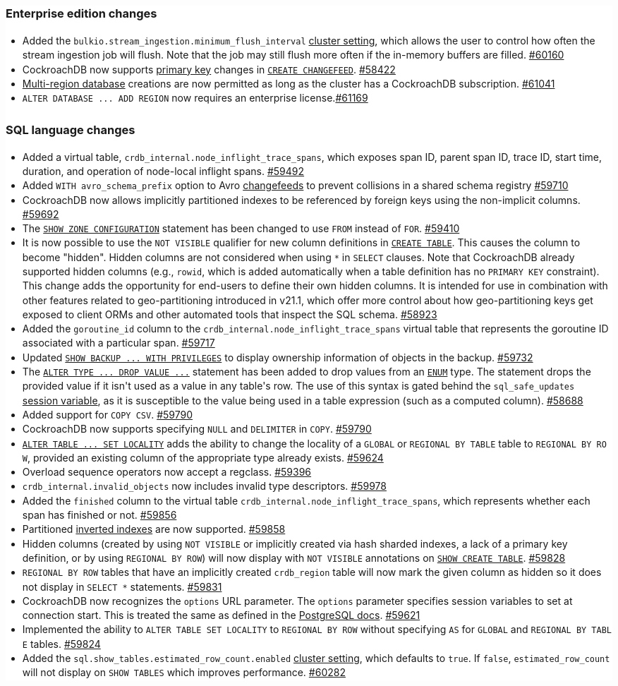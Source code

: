 ### Enterprise edition changes

- Added the `bulkio.stream_ingestion.minimum_flush_interval` [cluster setting](../v21.1/cluster-settings.html), which allows the user to control how often the stream ingestion job will flush. Note that the job may still flush more often if the in-memory buffers are filled. [#60160][#60160]
- CockroachDB now supports [primary key](../v21.1/primary-key.html) changes in [`CREATE CHANGEFEED`](../v21.1/create-changefeed.html). [#58422][#58422]
- [Multi-region database](../v21.1/multi-region-database.html) creations are now permitted as long as the cluster has a CockroachDB subscription. [#61041][#61041]
- `ALTER DATABASE ... ADD REGION` now requires an enterprise license.[#61169][#61169]

### SQL language changes

- Added a virtual table, `crdb_internal.node_inflight_trace_spans`, which exposes span ID, parent span ID, trace ID, start time, duration, and operation of node-local inflight spans. [#59492][#59492]
- Added `WITH avro_schema_prefix` option to Avro [changefeeds](../v21.1/acreate-changefeed.html) to prevent collisions in a shared schema registry [#59710][#59710]
- CockroachDB now allows implicitly partitioned indexes to be referenced by foreign keys using the non-implicit columns. [#59692][#59692]
- The [`SHOW ZONE CONFIGURATION`](../v21.1/show-zone-configurations.html) statement has been changed to use `FROM` instead of `FOR`. [#59410][#59410]
- It is now possible to use the `NOT VISIBLE` qualifier for new column definitions in [`CREATE TABLE`](../v21.1/create-table.html). This causes the column to become "hidden". Hidden columns are not considered when using `*` in `SELECT` clauses. Note that CockroachDB already supported hidden columns (e.g., `rowid`, which is added automatically when a table definition has no `PRIMARY KEY` constraint). This change adds the opportunity for end-users to define their own hidden columns. It is intended for use in combination with other features related to geo-partitioning introduced in v21.1, which offer more control about how geo-partitioning keys get exposed to client ORMs and other automated tools that inspect the SQL schema. [#58923][#58923]
- Added the `goroutine_id` column to the `crdb_internal.node_inflight_trace_spans` virtual table that represents the goroutine ID associated with a particular span. [#59717][#59717]
- Updated [`SHOW BACKUP ... WITH PRIVILEGES`](../v21.1/show-backup.html) to display ownership information of objects in the backup. [#59732][#59732]
- The [`ALTER TYPE ... DROP VALUE ...`](../v21.1/alter-type.html) statement has been added to drop values from an [`ENUM`](../v21.1/enum.html) type. The statement drops the provided value if it isn't used as a value in any table's row. The use of this syntax is gated behind the `sql_safe_updates` [session variable](../v21.1/set-vars.html), as it is susceptible to the value being used in a table expression (such as a computed column). [#58688][#58688]
- Added support for `COPY CSV`. [#59790][#59790]
- CockroachDB now supports specifying `NULL` and `DELIMITER` in `COPY`. [#59790][#59790]
- [`ALTER TABLE ... SET LOCALITY`](../v21.1/alter-table.html) adds the ability to change the locality of a `GLOBAL` or `REGIONAL BY TABLE` table to `REGIONAL BY ROW`, provided an existing column of the appropriate type already exists. [#59624][#59624]
- Overload sequence operators now accept a regclass. [#59396][#59396]
- `crdb_internal.invalid_objects` now includes invalid type descriptors. [#59978][#59978]
- Added the `finished` column to the virtual table `crdb_internal.node_inflight_trace_spans`, which represents whether each span has finished or not. [#59856][#59856]
- Partitioned [inverted indexes](../v21.1/inverted-indexes.html) are now supported. [#59858][#59858]
- Hidden columns (created by using `NOT VISIBLE` or implicitly created via hash sharded indexes, a lack of a primary key definition, or by using `REGIONAL BY ROW`) will now display with `NOT VISIBLE` annotations on [`SHOW CREATE TABLE`](../v21.1/show-create-table.html). [#59828][#59828]
- `REGIONAL BY ROW` tables that have an implicitly created `crdb_region` table will now mark the given column as hidden so it does not display in `SELECT *` statements. [#59831][#59831]
- CockroachDB now recognizes the `options` URL parameter. The `options` parameter specifies session variables to set at connection start. This is treated the same as defined in the [PostgreSQL docs](https://www.postgresql.org/docs/13/libpq-connect.html#LIBPQ-PARAMKEYWORDS). [#59621][#59621]
- Implemented the ability to `ALTER TABLE SET LOCALITY` to `REGIONAL BY ROW` without specifying `AS` for `GLOBAL` and `REGIONAL BY TABLE` tables. [#59824][#59824]
- Added the `sql.show_tables.estimated_row_count.enabled` [cluster setting](../v21.1/cluster-settings.html), which defaults to `true`. If `false`, `estimated_row_count` will not display on `SHOW TABLES` which improves performance. [#60282][#60282]

[#41367]: https://github.com/cockroachdb/cockroach/pull/41367
[#41929]: https://github.com/cockroachdb/cockroach/pull/41929
[#56954]: https://github.com/cockroachdb/cockroach/pull/56954
[#57077]: https://github.com/cockroachdb/cockroach/pull/57077
[#57170]: https://github.com/cockroachdb/cockroach/pull/57170
[#57183]: https://github.com/cockroachdb/cockroach/pull/57183
[#57827]: https://github.com/cockroachdb/cockroach/pull/57827
[#58422]: https://github.com/cockroachdb/cockroach/pull/58422
[#58688]: https://github.com/cockroachdb/cockroach/pull/58688
[#58923]: https://github.com/cockroachdb/cockroach/pull/58923
[#59086]: https://github.com/cockroachdb/cockroach/pull/59086
[#59220]: https://github.com/cockroachdb/cockroach/pull/59220
[#59396]: https://github.com/cockroachdb/cockroach/pull/59396
[#59410]: https://github.com/cockroachdb/cockroach/pull/59410
[#59490]: https://github.com/cockroachdb/cockroach/pull/59490
[#59492]: https://github.com/cockroachdb/cockroach/pull/59492
[#59502]: https://github.com/cockroachdb/cockroach/pull/59502
[#59539]: https://github.com/cockroachdb/cockroach/pull/59539
[#59571]: https://github.com/cockroachdb/cockroach/pull/59571
[#59621]: https://github.com/cockroachdb/cockroach/pull/59621
[#59624]: https://github.com/cockroachdb/cockroach/pull/59624
[#59636]: https://github.com/cockroachdb/cockroach/pull/59636
[#59676]: https://github.com/cockroachdb/cockroach/pull/59676
[#59687]: https://github.com/cockroachdb/cockroach/pull/59687
[#59692]: https://github.com/cockroachdb/cockroach/pull/59692
[#59693]: https://github.com/cockroachdb/cockroach/pull/59693
[#59709]: https://github.com/cockroachdb/cockroach/pull/59709
[#59710]: https://github.com/cockroachdb/cockroach/pull/59710
[#59716]: https://github.com/cockroachdb/cockroach/pull/59716
[#59717]: https://github.com/cockroachdb/cockroach/pull/59717
[#59723]: https://github.com/cockroachdb/cockroach/pull/59723
[#59730]: https://github.com/cockroachdb/cockroach/pull/59730
[#59732]: https://github.com/cockroachdb/cockroach/pull/59732
[#59735]: https://github.com/cockroachdb/cockroach/pull/59735
[#59741]: https://github.com/cockroachdb/cockroach/pull/59741
[#59745]: https://github.com/cockroachdb/cockroach/pull/59745
[#59750]: https://github.com/cockroachdb/cockroach/pull/59750
[#59781]: https://github.com/cockroachdb/cockroach/pull/59781
[#59790]: https://github.com/cockroachdb/cockroach/pull/59790
[#59810]: https://github.com/cockroachdb/cockroach/pull/59810
[#59815]: https://github.com/cockroachdb/cockroach/pull/59815
[#59824]: https://github.com/cockroachdb/cockroach/pull/59824
[#59828]: https://github.com/cockroachdb/cockroach/pull/59828
[#59829]: https://github.com/cockroachdb/cockroach/pull/59829
[#59831]: https://github.com/cockroachdb/cockroach/pull/59831
[#59836]: https://github.com/cockroachdb/cockroach/pull/59836
[#59851]: https://github.com/cockroachdb/cockroach/pull/59851
[#59856]: https://github.com/cockroachdb/cockroach/pull/59856
[#59858]: https://github.com/cockroachdb/cockroach/pull/59858
[#59864]: https://github.com/cockroachdb/cockroach/pull/59864
[#59865]: https://github.com/cockroachdb/cockroach/pull/59865
[#59877]: https://github.com/cockroachdb/cockroach/pull/59877
[#59880]: https://github.com/cockroachdb/cockroach/pull/59880
[#59978]: https://github.com/cockroachdb/cockroach/pull/59978
[#59989]: https://github.com/cockroachdb/cockroach/pull/59989
[#59995]: https://github.com/cockroachdb/cockroach/pull/59995
[#60154]: https://github.com/cockroachdb/cockroach/pull/60154
[#60159]: https://github.com/cockroachdb/cockroach/pull/60159
[#60160]: https://github.com/cockroachdb/cockroach/pull/60160
[#60257]: https://github.com/cockroachdb/cockroach/pull/60257
[#60281]: https://github.com/cockroachdb/cockroach/pull/60281
[#60282]: https://github.com/cockroachdb/cockroach/pull/60282
[#60302]: https://github.com/cockroachdb/cockroach/pull/60302
[#60311]: https://github.com/cockroachdb/cockroach/pull/60311
[#60379]: https://github.com/cockroachdb/cockroach/pull/60379
[#60437]: https://github.com/cockroachdb/cockroach/pull/60437
[#60442]: https://github.com/cockroachdb/cockroach/pull/60442
[#60448]: https://github.com/cockroachdb/cockroach/pull/60448
[#60458]: https://github.com/cockroachdb/cockroach/pull/60458
[#60461]: https://github.com/cockroachdb/cockroach/pull/60461
[#60467]: https://github.com/cockroachdb/cockroach/pull/60467
[#60469]: https://github.com/cockroachdb/cockroach/pull/60469
[#60490]: https://github.com/cockroachdb/cockroach/pull/60490
[#60495]: https://github.com/cockroachdb/cockroach/pull/60495
[#60497]: https://github.com/cockroachdb/cockroach/pull/60497
[#60510]: https://github.com/cockroachdb/cockroach/pull/60510
[#60511]: https://github.com/cockroachdb/cockroach/pull/60511
[#60516]: https://github.com/cockroachdb/cockroach/pull/60516
[#60519]: https://github.com/cockroachdb/cockroach/pull/60519
[#60521]: https://github.com/cockroachdb/cockroach/pull/60521
[#60529]: https://github.com/cockroachdb/cockroach/pull/60529
[#60539]: https://github.com/cockroachdb/cockroach/pull/60539
[#60546]: https://github.com/cockroachdb/cockroach/pull/60546
[#60550]: https://github.com/cockroachdb/cockroach/pull/60550
[#60560]: https://github.com/cockroachdb/cockroach/pull/60560
[#60581]: https://github.com/cockroachdb/cockroach/pull/60581
[#60590]: https://github.com/cockroachdb/cockroach/pull/60590
[#60591]: https://github.com/cockroachdb/cockroach/pull/60591
[#60592]: https://github.com/cockroachdb/cockroach/pull/60592
[#60593]: https://github.com/cockroachdb/cockroach/pull/60593
[#60594]: https://github.com/cockroachdb/cockroach/pull/60594
[#60596]: https://github.com/cockroachdb/cockroach/pull/60596
[#60598]: https://github.com/cockroachdb/cockroach/pull/60598
[#60616]: https://github.com/cockroachdb/cockroach/pull/60616
[#60619]: https://github.com/cockroachdb/cockroach/pull/60619
[#60624]: https://github.com/cockroachdb/cockroach/pull/60624
[#60641]: https://github.com/cockroachdb/cockroach/pull/60641
[#60670]: https://github.com/cockroachdb/cockroach/pull/60670
[#60691]: https://github.com/cockroachdb/cockroach/pull/60691
[#60693]: https://github.com/cockroachdb/cockroach/pull/60693
[#60708]: https://github.com/cockroachdb/cockroach/pull/60708
[#60713]: https://github.com/cockroachdb/cockroach/pull/60713
[#60725]: https://github.com/cockroachdb/cockroach/pull/60725
[#60744]: https://github.com/cockroachdb/cockroach/pull/60744
[#60748]: https://github.com/cockroachdb/cockroach/pull/60748
[#60753]: https://github.com/cockroachdb/cockroach/pull/60753
[#60758]: https://github.com/cockroachdb/cockroach/pull/60758
[#60761]: https://github.com/cockroachdb/cockroach/pull/60761
[#60767]: https://github.com/cockroachdb/cockroach/pull/60767
[#60771]: https://github.com/cockroachdb/cockroach/pull/60771
[#60772]: https://github.com/cockroachdb/cockroach/pull/60772
[#60775]: https://github.com/cockroachdb/cockroach/pull/60775
[#60784]: https://github.com/cockroachdb/cockroach/pull/60784
[#60799]: https://github.com/cockroachdb/cockroach/pull/60799
[#60800]: https://github.com/cockroachdb/cockroach/pull/60800
[#60806]: https://github.com/cockroachdb/cockroach/pull/60806
[#60807]: https://github.com/cockroachdb/cockroach/pull/60807
[#60822]: https://github.com/cockroachdb/cockroach/pull/60822
[#60825]: https://github.com/cockroachdb/cockroach/pull/60825
[#60826]: https://github.com/cockroachdb/cockroach/pull/60826
[#60827]: https://github.com/cockroachdb/cockroach/pull/60827
[#60831]: https://github.com/cockroachdb/cockroach/pull/60831
[#60832]: https://github.com/cockroachdb/cockroach/pull/60832
[#60839]: https://github.com/cockroachdb/cockroach/pull/60839
[#60847]: https://github.com/cockroachdb/cockroach/pull/60847
[#60854]: https://github.com/cockroachdb/cockroach/pull/60854
[#60901]: https://github.com/cockroachdb/cockroach/pull/60901
[#60903]: https://github.com/cockroachdb/cockroach/pull/60903
[#60905]: https://github.com/cockroachdb/cockroach/pull/60905
[#60908]: https://github.com/cockroachdb/cockroach/pull/60908
[#60913]: https://github.com/cockroachdb/cockroach/pull/60913
[#60922]: https://github.com/cockroachdb/cockroach/pull/60922
[#60923]: https://github.com/cockroachdb/cockroach/pull/60923
[#60927]: https://github.com/cockroachdb/cockroach/pull/60927
[#60938]: https://github.com/cockroachdb/cockroach/pull/60938
[#60941]: https://github.com/cockroachdb/cockroach/pull/60941
[#60949]: https://github.com/cockroachdb/cockroach/pull/60949
[#60952]: https://github.com/cockroachdb/cockroach/pull/60952
[#60953]: https://github.com/cockroachdb/cockroach/pull/60953
[#60992]: https://github.com/cockroachdb/cockroach/pull/60992
[#61000]: https://github.com/cockroachdb/cockroach/pull/61000
[#61013]: https://github.com/cockroachdb/cockroach/pull/61013
[#61018]: https://github.com/cockroachdb/cockroach/pull/61018
[#61032]: https://github.com/cockroachdb/cockroach/pull/61032
[#61041]: https://github.com/cockroachdb/cockroach/pull/61041
[#61043]: https://github.com/cockroachdb/cockroach/pull/61043
[#61047]: https://github.com/cockroachdb/cockroach/pull/61047
[#61056]: https://github.com/cockroachdb/cockroach/pull/61056
[#61063]: https://github.com/cockroachdb/cockroach/pull/61063
[#61097]: https://github.com/cockroachdb/cockroach/pull/61097
[#61105]: https://github.com/cockroachdb/cockroach/pull/61105
[#61106]: https://github.com/cockroachdb/cockroach/pull/61106
[#61113]: https://github.com/cockroachdb/cockroach/pull/61113
[#61124]: https://github.com/cockroachdb/cockroach/pull/61124
[#61127]: https://github.com/cockroachdb/cockroach/pull/61127
[#61130]: https://github.com/cockroachdb/cockroach/pull/61130
[#61132]: https://github.com/cockroachdb/cockroach/pull/61132
[#61135]: https://github.com/cockroachdb/cockroach/pull/61135
[#61139]: https://github.com/cockroachdb/cockroach/pull/61139
[#61148]: https://github.com/cockroachdb/cockroach/pull/61148
[#61159]: https://github.com/cockroachdb/cockroach/pull/61159
[#61162]: https://github.com/cockroachdb/cockroach/pull/61162
[#61165]: https://github.com/cockroachdb/cockroach/pull/61165
[#61169]: https://github.com/cockroachdb/cockroach/pull/61169
[#61170]: https://github.com/cockroachdb/cockroach/pull/61170
[#61177]: https://github.com/cockroachdb/cockroach/pull/61177
[#61178]: https://github.com/cockroachdb/cockroach/pull/61178
[#61184]: https://github.com/cockroachdb/cockroach/pull/61184
[#61191]: https://github.com/cockroachdb/cockroach/pull/61191
[#61201]: https://github.com/cockroachdb/cockroach/pull/61201
[#61207]: https://github.com/cockroachdb/cockroach/pull/61207
[#61210]: https://github.com/cockroachdb/cockroach/pull/61210
[#61211]: https://github.com/cockroachdb/cockroach/pull/61211
[#61214]: https://github.com/cockroachdb/cockroach/pull/61214
[#61221]: https://github.com/cockroachdb/cockroach/pull/61221
[#61232]: https://github.com/cockroachdb/cockroach/pull/61232
[#61235]: https://github.com/cockroachdb/cockroach/pull/61235
[#61244]: https://github.com/cockroachdb/cockroach/pull/61244
[#61246]: https://github.com/cockroachdb/cockroach/pull/61246
[#61251]: https://github.com/cockroachdb/cockroach/pull/61251
[#61278]: https://github.com/cockroachdb/cockroach/pull/61278
[#61286]: https://github.com/cockroachdb/cockroach/pull/61286
[#61288]: https://github.com/cockroachdb/cockroach/pull/61288
[#61297]: https://github.com/cockroachdb/cockroach/pull/61297
[#61300]: https://github.com/cockroachdb/cockroach/pull/61300
[#61315]: https://github.com/cockroachdb/cockroach/pull/61315
[#61321]: https://github.com/cockroachdb/cockroach/pull/61321
[#61324]: https://github.com/cockroachdb/cockroach/pull/61324
[#61326]: https://github.com/cockroachdb/cockroach/pull/61326
[#61344]: https://github.com/cockroachdb/cockroach/pull/61344
[#61345]: https://github.com/cockroachdb/cockroach/pull/61345
[#61348]: https://github.com/cockroachdb/cockroach/pull/61348
[#61353]: https://github.com/cockroachdb/cockroach/pull/61353
[#61356]: https://github.com/cockroachdb/cockroach/pull/61356
[#61358]: https://github.com/cockroachdb/cockroach/pull/61358
[#61361]: https://github.com/cockroachdb/cockroach/pull/61361
[#61362]: https://github.com/cockroachdb/cockroach/pull/61362
[#61376]: https://github.com/cockroachdb/cockroach/pull/61376
[#61386]: https://github.com/cockroachdb/cockroach/pull/61386
[#61387]: https://github.com/cockroachdb/cockroach/pull/61387
[#61410]: https://github.com/cockroachdb/cockroach/pull/61410
[#61416]: https://github.com/cockroachdb/cockroach/pull/61416
[#61427]: https://github.com/cockroachdb/cockroach/pull/61427
[#61428]: https://github.com/cockroachdb/cockroach/pull/61428
[#61494]: https://github.com/cockroachdb/cockroach/pull/61494
[#61499]: https://github.com/cockroachdb/cockroach/pull/61499
[#61514]: https://github.com/cockroachdb/cockroach/pull/61514
[#61522]: https://github.com/cockroachdb/cockroach/pull/61522
[#61523]: https://github.com/cockroachdb/cockroach/pull/61523
[#61601]: https://github.com/cockroachdb/cockroach/pull/61601
[#61647]: https://github.com/cockroachdb/cockroach/pull/61647
[#61676]: https://github.com/cockroachdb/cockroach/pull/61676
[#61709]: https://github.com/cockroachdb/cockroach/pull/61709
[#61723]: https://github.com/cockroachdb/cockroach/pull/61723
[#61733]: https://github.com/cockroachdb/cockroach/pull/61733
[#61754]: https://github.com/cockroachdb/cockroach/pull/61754
[#61805]: https://github.com/cockroachdb/cockroach/pull/61805
[#61813]: https://github.com/cockroachdb/cockroach/pull/61813
[#61826]: https://github.com/cockroachdb/cockroach/pull/61826
[#61842]: https://github.com/cockroachdb/cockroach/pull/61842
[#61844]: https://github.com/cockroachdb/cockroach/pull/61844
[#61871]: https://github.com/cockroachdb/cockroach/pull/61871
[#61876]: https://github.com/cockroachdb/cockroach/pull/61876
[#61888]: https://github.com/cockroachdb/cockroach/pull/61888
[#61909]: https://github.com/cockroachdb/cockroach/pull/61909
[#61947]: https://github.com/cockroachdb/cockroach/pull/61947
[#61949]: https://github.com/cockroachdb/cockroach/pull/61949
[#61959]: https://github.com/cockroachdb/cockroach/pull/61959
[#61962]: https://github.com/cockroachdb/cockroach/pull/61962
[#unknown]: https://github.com/cockroachdb/cockroach/pull/unknown
[035a2ab33]: https://github.com/cockroachdb/cockroach/commit/035a2ab33
[0ac8ab904]: https://github.com/cockroachdb/cockroach/commit/0ac8ab904
[0b463289d]: https://github.com/cockroachdb/cockroach/commit/0b463289d
[1183dc866]: https://github.com/cockroachdb/cockroach/commit/1183dc866
[218a5a38d]: https://github.com/cockroachdb/cockroach/commit/218a5a38d
[23263a3e1]: https://github.com/cockroachdb/cockroach/commit/23263a3e1
[261fc3567]: https://github.com/cockroachdb/cockroach/commit/261fc3567
[2c972f8c2]: https://github.com/cockroachdb/cockroach/commit/2c972f8c2
[344a921d9]: https://github.com/cockroachdb/cockroach/commit/344a921d9
[35949abe8]: https://github.com/cockroachdb/cockroach/commit/35949abe8
[35c9a4175]: https://github.com/cockroachdb/cockroach/commit/35c9a4175
[3c846bb48]: https://github.com/cockroachdb/cockroach/commit/3c846bb48
[4725b5b2d]: https://github.com/cockroachdb/cockroach/commit/4725b5b2d
[54f29fe84]: https://github.com/cockroachdb/cockroach/commit/54f29fe84
[55b2a173d]: https://github.com/cockroachdb/cockroach/commit/55b2a173d
[56494a5e1]: https://github.com/cockroachdb/cockroach/commit/56494a5e1
[57c28348f]: https://github.com/cockroachdb/cockroach/commit/57c28348f
[6078a53b6]: https://github.com/cockroachdb/cockroach/commit/6078a53b6
[63ab8f5e4]: https://github.com/cockroachdb/cockroach/commit/63ab8f5e4
[64aadfec4]: https://github.com/cockroachdb/cockroach/commit/64aadfec4
[6c6b844d5]: https://github.com/cockroachdb/cockroach/commit/6c6b844d5
[767419b48]: https://github.com/cockroachdb/cockroach/commit/767419b48
[7a6d5a6ed]: https://github.com/cockroachdb/cockroach/commit/7a6d5a6ed
[82e897098]: https://github.com/cockroachdb/cockroach/commit/82e897098
[86cbab611]: https://github.com/cockroachdb/cockroach/commit/86cbab611
[98072ecaf]: https://github.com/cockroachdb/cockroach/commit/98072ecaf
[9b554a4ec]: https://github.com/cockroachdb/cockroach/commit/9b554a4ec
[9c3ed731f]: https://github.com/cockroachdb/cockroach/commit/9c3ed731f
[a2b9c19ca]: https://github.com/cockroachdb/cockroach/commit/a2b9c19ca
[a3888c97c]: https://github.com/cockroachdb/cockroach/commit/a3888c97c
[a3cb57c12]: https://github.com/cockroachdb/cockroach/commit/a3cb57c12
[a45152ace]: https://github.com/cockroachdb/cockroach/commit/a45152ace
[a8ea559c6]: https://github.com/cockroachdb/cockroach/commit/a8ea559c6
[aa2c48273]: https://github.com/cockroachdb/cockroach/commit/aa2c48273
[b15e3ddf9]: https://github.com/cockroachdb/cockroach/commit/b15e3ddf9
[bb3e3d047]: https://github.com/cockroachdb/cockroach/commit/bb3e3d047
[c1401106c]: https://github.com/cockroachdb/cockroach/commit/c1401106c
[c2753b39d]: https://github.com/cockroachdb/cockroach/commit/c2753b39d
[c44b35772]: https://github.com/cockroachdb/cockroach/commit/c44b35772
[c6f3dac22]: https://github.com/cockroachdb/cockroach/commit/c6f3dac22
[c99c17c9b]: https://github.com/cockroachdb/cockroach/commit/c99c17c9b
[d68b7cf4e]: https://github.com/cockroachdb/cockroach/commit/d68b7cf4e
[df1c620dc]: https://github.com/cockroachdb/cockroach/commit/df1c620dc
[e46511aaf]: https://github.com/cockroachdb/cockroach/commit/e46511aaf
[e5926f976]: https://github.com/cockroachdb/cockroach/commit/e5926f976
[f9ac9d3d3]: https://github.com/cockroachdb/cockroach/commit/f9ac9d3d3
[fa84941d4]: https://github.com/cockroachdb/cockroach/commit/fa84941d4
[fd83a2b2d]: https://github.com/cockroachdb/cockroach/commit/fd83a2b2d